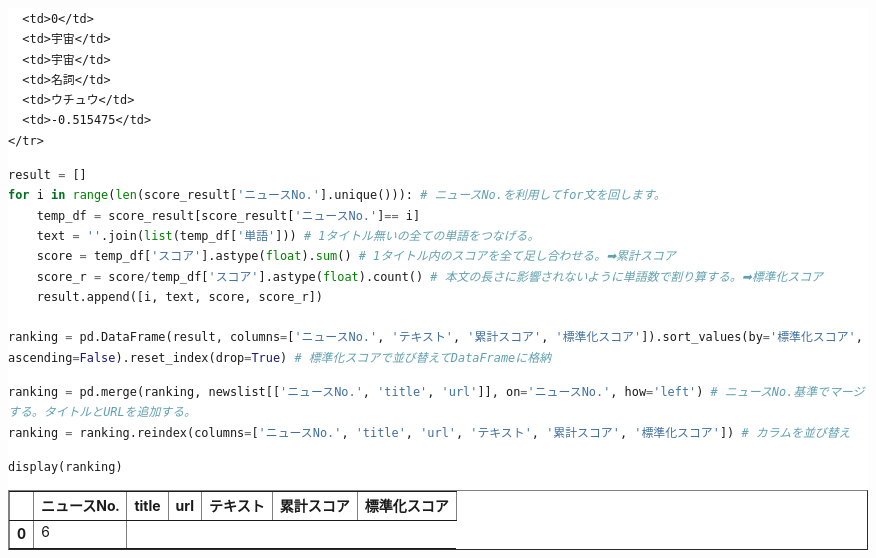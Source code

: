       <td>0</td>
      <td>宇宙</td>
      <td>宇宙</td>
      <td>名詞</td>
      <td>ウチュウ</td>
      <td>-0.515475</td>
    </tr>
  </tbody>
</table>
</div>



```python
result = []
for i in range(len(score_result['ニュースNo.'].unique())): # ニュースNo.を利用してfor文を回します。
    temp_df = score_result[score_result['ニュースNo.']== i]
    text = ''.join(list(temp_df['単語'])) # 1タイトル無いの全ての単語をつなげる。
    score = temp_df['スコア'].astype(float).sum() # 1タイトル内のスコアを全て足し合わせる。➡︎累計スコア
    score_r = score/temp_df['スコア'].astype(float).count() # 本文の長さに影響されないように単語数で割り算する。➡︎標準化スコア
    result.append([i, text, score, score_r])

ranking = pd.DataFrame(result, columns=['ニュースNo.', 'テキスト', '累計スコア', '標準化スコア']).sort_values(by='標準化スコア', ascending=False).reset_index(drop=True) # 標準化スコアで並び替えてDataFrameに格納
```


```python
ranking = pd.merge(ranking, newslist[['ニュースNo.', 'title', 'url']], on='ニュースNo.', how='left') # ニュースNo.基準でマージする。タイトルとURLを追加する。
ranking = ranking.reindex(columns=['ニュースNo.', 'title', 'url', 'テキスト', '累計スコア', '標準化スコア']) # カラムを並び替え
```


```python
display(ranking)
```


<div>
<style scoped>
    .dataframe tbody tr th:only-of-type {
        vertical-align: middle;
    }

    .dataframe tbody tr th {
        vertical-align: top;
    }

    .dataframe thead th {
        text-align: right;
    }
</style>
<table border="1" class="dataframe">
  <thead>
    <tr style="text-align: right;">
      <th></th>
      <th>ニュースNo.</th>
      <th>title</th>
      <th>url</th>
      <th>テキスト</th>
      <th>累計スコア</th>
      <th>標準化スコア</th>
    </tr>
  </thead>
  <tbody>
    <tr>
      <th>0</th>
      <td>6</td>